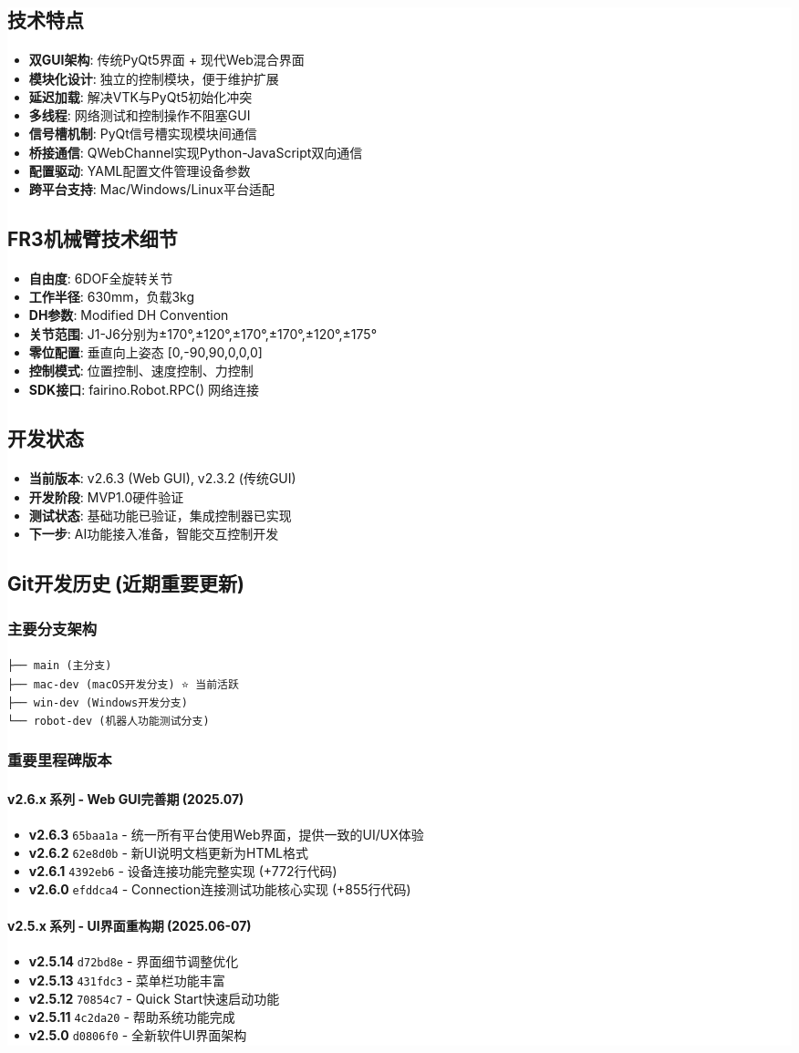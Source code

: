 ## 技术特点
- **双GUI架构**: 传统PyQt5界面 + 现代Web混合界面
- **模块化设计**: 独立的控制模块，便于维护扩展
- **延迟加载**: 解决VTK与PyQt5初始化冲突
- **多线程**: 网络测试和控制操作不阻塞GUI
- **信号槽机制**: PyQt信号槽实现模块间通信
- **桥接通信**: QWebChannel实现Python-JavaScript双向通信
- **配置驱动**: YAML配置文件管理设备参数
- **跨平台支持**: Mac/Windows/Linux平台适配

## FR3机械臂技术细节
- **自由度**: 6DOF全旋转关节
- **工作半径**: 630mm，负载3kg
- **DH参数**: Modified DH Convention
- **关节范围**: J1-J6分别为±170°,±120°,±170°,±170°,±120°,±175°
- **零位配置**: 垂直向上姿态 [0,-90,90,0,0,0]
- **控制模式**: 位置控制、速度控制、力控制
- **SDK接口**: fairino.Robot.RPC() 网络连接

## 开发状态
- **当前版本**: v2.6.3 (Web GUI), v2.3.2 (传统GUI)
- **开发阶段**: MVP1.0硬件验证
- **测试状态**: 基础功能已验证，集成控制器已实现
- **下一步**: AI功能接入准备，智能交互控制开发

## Git开发历史 (近期重要更新)

### 主要分支架构
```
├── main (主分支)
├── mac-dev (macOS开发分支) ⭐ 当前活跃
├── win-dev (Windows开发分支)
└── robot-dev (机器人功能测试分支)
```

### 重要里程碑版本

#### v2.6.x 系列 - Web GUI完善期 (2025.07)
- **v2.6.3** `65baa1a` - 统一所有平台使用Web界面，提供一致的UI/UX体验
- **v2.6.2** `62e8d0b` - 新UI说明文档更新为HTML格式
- **v2.6.1** `4392eb6` - 设备连接功能完整实现 (+772行代码)
- **v2.6.0** `efddca4` - Connection连接测试功能核心实现 (+855行代码)

#### v2.5.x 系列 - UI界面重构期 (2025.06-07)
- **v2.5.14** `d72bd8e` - 界面细节调整优化
- **v2.5.13** `431fdc3` - 菜单栏功能丰富
- **v2.5.12** `70854c7` - Quick Start快速启动功能
- **v2.5.11** `4c2da20` - 帮助系统功能完成
- **v2.5.0** `d0806f0` - 全新软件UI界面架构
